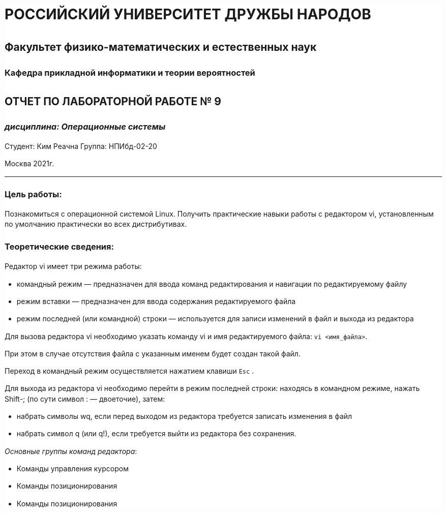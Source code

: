 # РОССИЙСКИЙ УНИВЕРСИТЕТ ДРУЖБЫ НАРОДОВ
## Факультет физико-математических и естественных наук
### Кафедра прикладной информатики и теории вероятностей

## ОТЧЕТ ПО ЛАБОРАТОРНОЙ РАБОТЕ № 9
### *дисциплина: Операционные системы*

Студент: Ким Реачна
Группа: НПИбд-02-20

Москва
2021г.

---

### Цель работы:

Познакомиться с операционной системой Linux. Получить практические навыки работы с редактором vi, установленным по умолчанию практически во всех дистрибутивах.

### Теоретические сведения:

Редактор vi имеет три режима работы:

- командный режим — предназначен для ввода команд редактирования и навигации по редактируемому файлу

- режим вставки — предназначен для ввода содержания редактируемого файла

- режим последней (или командной) строки — используется для записи изменений
в файл и выхода из редактора

Для вызова редактора vi необходимо указать команду vi и имя редактируемого
файла: ```vi <имя_файла>```.

При этом в случае отсутствия файла с указанным именем будет создан такой
файл.

Переход в командный режим осуществляется нажатием клавиши ```Esc``` .

Для выхода из редактора vi необходимо перейти в режим последней строки: находясь в
командном режиме, нажать Shift-; (по сути символ : — двоеточие), затем:

- набрать символы wq, если перед выходом из редактора требуется записать изменения в файл

- набрать символ q (или q!), если требуется выйти из редактора без сохранения.

*Основные группы команд редактора*:

-  Команды управления курсором

- Команды позиционирования

- Команды позиционирования
